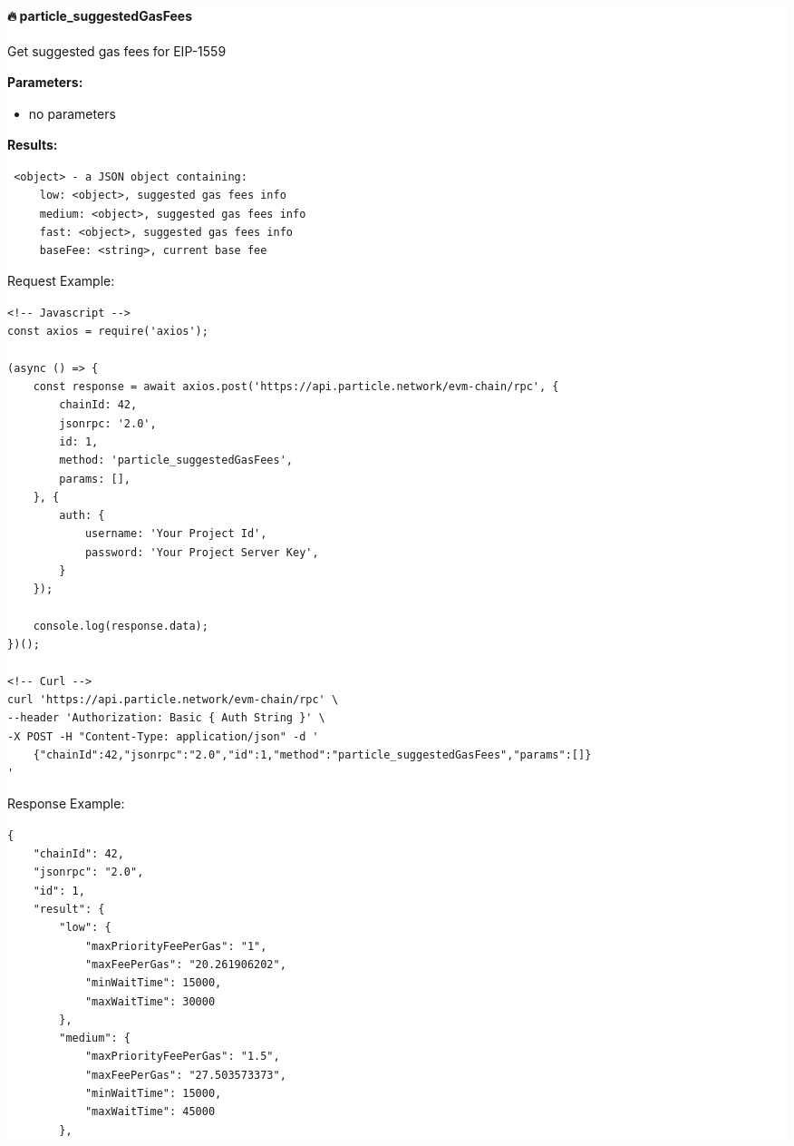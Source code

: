 #### 🔥 particle_suggestedGasFees
  
Get suggested gas fees for EIP-1559
  
**Parameters:**
* no parameters
  
**Results:**
```
 <object> - a JSON object containing:
     low: <object>, suggested gas fees info
     medium: <object>, suggested gas fees info
     fast: <object>, suggested gas fees info
     baseFee: <string>, current base fee
```
  
Request Example:

```
<!-- Javascript -->
const axios = require('axios');
  
(async () => {
    const response = await axios.post('https://api.particle.network/evm-chain/rpc', {
        chainId: 42,
        jsonrpc: '2.0',
        id: 1,
        method: 'particle_suggestedGasFees',
        params: [],
    }, {
        auth: {
            username: 'Your Project Id',
            password: 'Your Project Server Key',
        }
    });
  
    console.log(response.data);
})();
  
<!-- Curl -->
curl 'https://api.particle.network/evm-chain/rpc' \
--header 'Authorization: Basic { Auth String }' \
-X POST -H "Content-Type: application/json" -d '
    {"chainId":42,"jsonrpc":"2.0","id":1,"method":"particle_suggestedGasFees","params":[]}
'
```
  
Response Example:

```
{
    "chainId": 42,
    "jsonrpc": "2.0",
    "id": 1,
    "result": {
        "low": {
            "maxPriorityFeePerGas": "1",
            "maxFeePerGas": "20.261906202",
            "minWaitTime": 15000,
            "maxWaitTime": 30000
        },
        "medium": {
            "maxPriorityFeePerGas": "1.5",
            "maxFeePerGas": "27.503573373",
            "minWaitTime": 15000,
            "maxWaitTime": 45000
        },
```